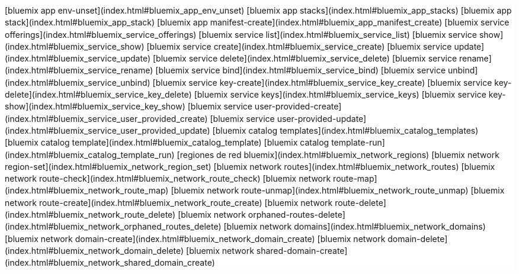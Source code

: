  <tr> 
 <td>[bluemix app env-unset](index.html#bluemix_app_env_unset) </td> 
 <td>[bluemix app stacks](index.html#bluemix_app_stacks)</td> 
 <td>[bluemix app stack](index.html#bluemix_app_stack)</td>
 <td>[bluemix app manifest-create](index.html#bluemix_app_manifest_create)</td>
 <td>[bluemix service offerings](index.html#bluemix_service_offerings)</td>
 </tr>
 
 <tr> 
 <td>[bluemix service list](index.html#bluemix_service_list) </td> 
 <td>[bluemix service show](index.html#bluemix_service_show)</td> 
 <td>[bluemix service create](index.html#bluemix_service_create)</td>
 <td>[bluemix service update](index.html#bluemix_service_update)</td>
 <td>[bluemix service delete](index.html#bluemix_service_delete)</td>
 </tr>
 
 
 <tr> 
 <td>[bluemix service rename](index.html#bluemix_service_rename) </td> 
 <td>[bluemix service bind](index.html#bluemix_service_bind)</td> 
 <td>[bluemix service unbind](index.html#bluemix_service_unbind)</td>
 <td>[bluemix service key-create](index.html#bluemix_service_key_create)</td>
 <td>[bluemix service key-delete](index.html#bluemix_service_key_delete)</td>
 </tr>
 
 
 <tr> 
 <td>[bluemix service keys](index.html#bluemix_service_keys) </td> 
 <td>[bluemix service key-show](index.html#bluemix_service_key_show)</td> 
 <td>[bluemix service user-provided-create](index.html#bluemix_service_user_provided_create)</td>
 <td>[bluemix service user-provided-update](index.html#bluemix_service_user_provided_update)</td>
 <td>[bluemix catalog templates](index.html#bluemix_catalog_templates)</td>
 </tr>
 
 
 <tr> 
 <td>[bluemix catalog template](index.html#bluemix_catalog_template) </td> 
 <td>[bluemix catalog template-run](index.html#bluemix_catalog_template_run)</td> 
 <td>[regiones de red bluemix](index.html#bluemix_network_regions)</td>
 <td>[bluemix network region-set](index.html#bluemix_network_region_set)</td>
 <td>[bluemix network routes](index.html#bluemix_network_routes)</td>
 </tr>
 
 
 <tr> 
 <td>[bluemix network route-check](index.html#bluemix_network_route_check)</td> 
 <td>[bluemix network route-map](index.html#bluemix_network_route_map)</td> 
 <td>[bluemix network route-unmap](index.html#bluemix_network_route_unmap)</td>
 <td>[bluemix network route-create](index.html#bluemix_network_route_create)</td>
 <td>[bluemix network route-delete](index.html#bluemix_network_route_delete)</td>
 </tr>
 
 
 <tr> 
 <td>[bluemix network orphaned-routes-delete](index.html#bluemix_network_orphaned_routes_delete)</td> 
 <td>[bluemix network domains](index.html#bluemix_network_domains)</td> 
 <td>[bluemix network domain-create](index.html#bluemix_network_domain_create)</td>
 <td>[bluemix network domain-delete](index.html#bluemix_network_domain_delete)</td>
 <td>[bluemix network shared-domain-create](index.html#bluemix_network_shared_domain_create)</td>
 </tr>
 